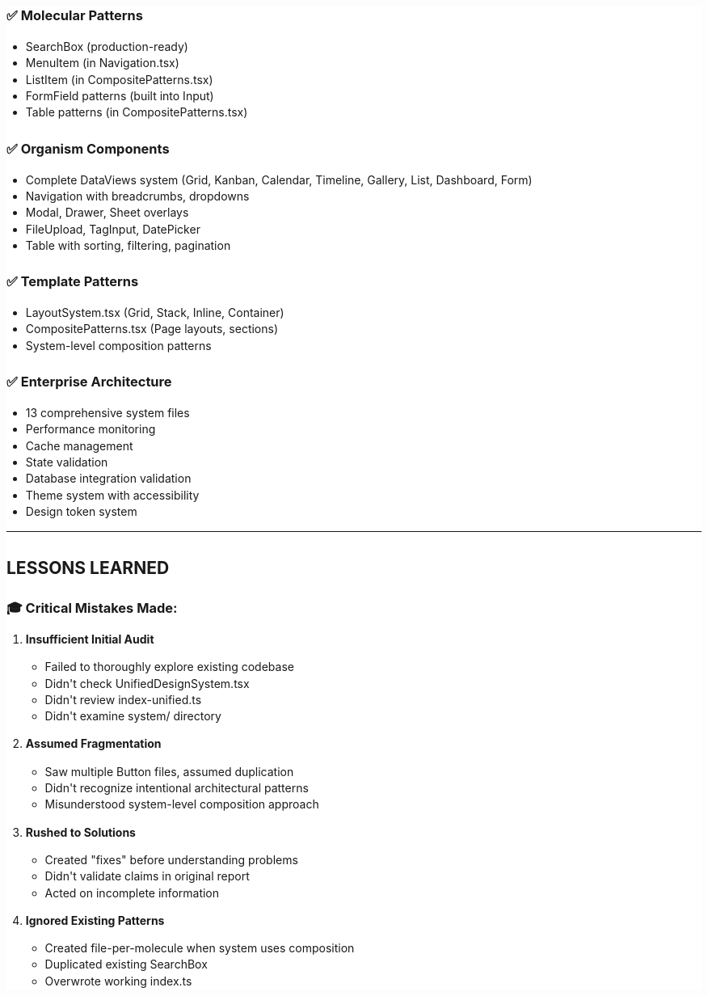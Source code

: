 ### ✅ **Molecular Patterns**
- SearchBox (production-ready)
- MenuItem (in Navigation.tsx)
- ListItem (in CompositePatterns.tsx)
- FormField patterns (built into Input)
- Table patterns (in CompositePatterns.tsx)

### ✅ **Organism Components**
- Complete DataViews system (Grid, Kanban, Calendar, Timeline, Gallery, List, Dashboard, Form)
- Navigation with breadcrumbs, dropdowns
- Modal, Drawer, Sheet overlays
- FileUpload, TagInput, DatePicker
- Table with sorting, filtering, pagination

### ✅ **Template Patterns**
- LayoutSystem.tsx (Grid, Stack, Inline, Container)
- CompositePatterns.tsx (Page layouts, sections)
- System-level composition patterns

### ✅ **Enterprise Architecture**
- 13 comprehensive system files
- Performance monitoring
- Cache management
- State validation
- Database integration validation
- Theme system with accessibility
- Design token system

---

## LESSONS LEARNED

### 🎓 **Critical Mistakes Made:**

1. **Insufficient Initial Audit**
   - Failed to thoroughly explore existing codebase
   - Didn't check UnifiedDesignSystem.tsx
   - Didn't review index-unified.ts
   - Didn't examine system/ directory

2. **Assumed Fragmentation**
   - Saw multiple Button files, assumed duplication
   - Didn't recognize intentional architectural patterns
   - Misunderstood system-level composition approach

3. **Rushed to Solutions**
   - Created "fixes" before understanding problems
   - Didn't validate claims in original report
   - Acted on incomplete information

4. **Ignored Existing Patterns**
   - Created file-per-molecule when system uses composition
   - Duplicated existing SearchBox
   - Overwrote working index.ts
